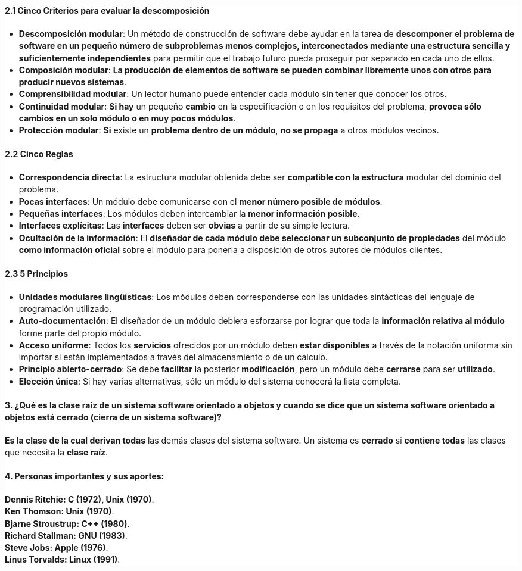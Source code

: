 #### 2.1 Cinco Criterios para evaluar la descomposición
- **Descomposición modular**: Un método de construcción de software debe ayudar en la tarea de **descomponer el problema de software en un pequeño número de subproblemas menos complejos, interconectados mediante una estructura sencilla y suficientemente independientes** para permitir que el trabajo futuro pueda proseguir por separado en cada uno de ellos.
- **Composición modular**: **La producción de elementos de software se pueden combinar libremente unos con otros para producir nuevos sistemas**.
- **Comprensibilidad modular**: Un lector humano puede entender cada módulo sin tener que conocer los otros.
- **Continuidad modular**: **Si hay** un pequeño **cambio** en la especificación o en los requisitos del problema, **provoca sólo cambios en un solo módulo o en muy pocos módulos**.
- **Protección modular**: **Si** existe un **problema dentro de un módulo**, **no se propaga** a otros módulos vecinos.

#### 2.2 Cinco Reglas
- **Correspondencia directa**: La estructura modular obtenida debe ser **compatible con la estructura** modular del dominio del problema.
- **Pocas interfaces**: Un módulo debe comunicarse con el **menor número posible de módulos**.
- **Pequeñas interfaces**: Los módulos deben intercambiar la **menor información posible**.
- **Interfaces explícitas**: Las **interfaces** deben ser **obvias** a partir de su simple lectura.
- **Ocultación de la información**: El **diseñador de cada módulo debe seleccionar un subconjunto de propiedades** del módulo **como información oficial** sobre el módulo para ponerla a disposición de otros autores de módulos clientes.

#### 2.3 5 Principios
- **Unidades modulares lingüísticas**: Los módulos deben corresponderse con las unidades sintácticas del lenguaje de programación utilizado.
- **Auto-documentación**: El diseñador de un módulo debiera esforzarse por lograr que toda la **información relativa al módulo** forme parte del propio módulo.
- **Acceso uniforme**: Todos los **servicios** ofrecidos por un módulo deben **estar disponibles** a través de la notación uniforma sin importar si están implementados a través del almacenamiento o de un cálculo.
- **Principio abierto-cerrado**: Se debe **facilitar** la posterior **modificación**, pero un módulo debe **cerrarse** para ser **utilizado**.
- **Elección única**: Si hay varias alternativas, sólo un módulo del sistema conocerá la lista completa.  

#### 3. ¿Qué es la clase raíz de un sistema software orientado a objetos y cuando se dice que un sistema software orientado a objetos está cerrado (cierra de un sistema software)?  
**Es la clase de la cual derivan todas** las demás clases del sistema software.
Un sistema es **cerrado** si **contiene todas** las clases que necesita la **clase raíz**.

#### 4. Personas importantes y sus aportes:
**Dennis Ritchie: C (1972), Unix (1970)**.  
**Ken Thomson: Unix (1970)**.  
**Bjarne Stroustrup: C++ (1980)**.  
**Richard Stallman: GNU (1983)**.  
**Steve Jobs: Apple (1976)**.  
**Linus Torvalds: Linux (1991)**.  
